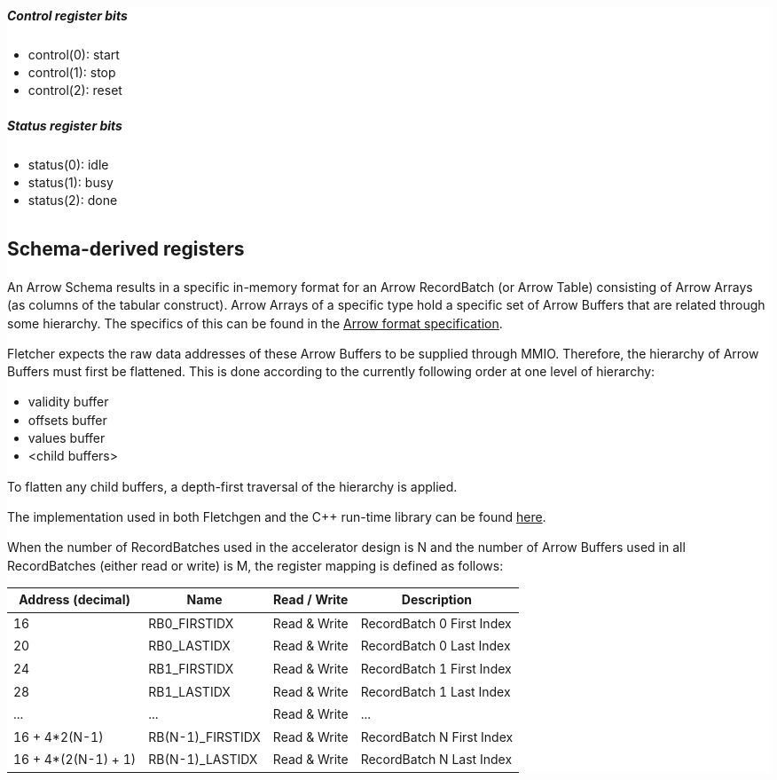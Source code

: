 ##### Control register bits
- control(0): start
- control(1): stop
- control(2): reset

##### Status register bits
- status(0): idle
- status(1): busy
- status(2): done

## Schema-derived registers

An Arrow Schema results in a specific in-memory format for an Arrow RecordBatch (or Arrow Table) consisting of Arrow 
Arrays (as columns of the tabular construct). Arrow Arrays of a specific type hold a specific set of Arrow Buffers that 
are related through some hierarchy. The specifics of this can be found in the 
[Arrow format specification](https://arrow.apache.org/docs/memory_layout.html).

Fletcher expects the raw data addresses of these Arrow Buffers to be supplied through MMIO. Therefore, the hierarchy of 
Arrow Buffers must first be flattened. This is done according to the currently following order at one level of 
hierarchy:

- validity buffer
- offsets buffer
- values buffer
- \<child buffers\>

To flatten any child buffers, a depth-first traversal of the hierarchy is applied. 

The implementation used in both Fletchgen and the C++ run-time library can be found 
[here](../common/cpp/include/fletcher/arrow-utils.h).

When the number of RecordBatches used in the accelerator design is N and the number of Arrow Buffers used in all 
RecordBatches (either read or write) is M, the register mapping is defined as follows:

| Address (decimal)    | Name             | Read / Write | Description               |
|----------------------|------------------|--------------|---------------------------|
| 16                   | RB0_FIRSTIDX     | Read & Write | RecordBatch 0 First Index |
| 20                   | RB0_LASTIDX      | Read & Write | RecordBatch 0 Last Index  |
| 24                   | RB1_FIRSTIDX     | Read & Write | RecordBatch 1 First Index |
| 28                   | RB1_LASTIDX      | Read & Write | RecordBatch 1 Last Index  |
| ...                  | ...              | Read & Write | ...                       |
| 16 + 4*2(N-1)        | RB(N-1)_FIRSTIDX | Read & Write | RecordBatch N First Index |
| 16 + 4*(2(N-1) + 1)  | RB(N-1)_LASTIDX  | Read & Write | RecordBatch N Last Index  |
